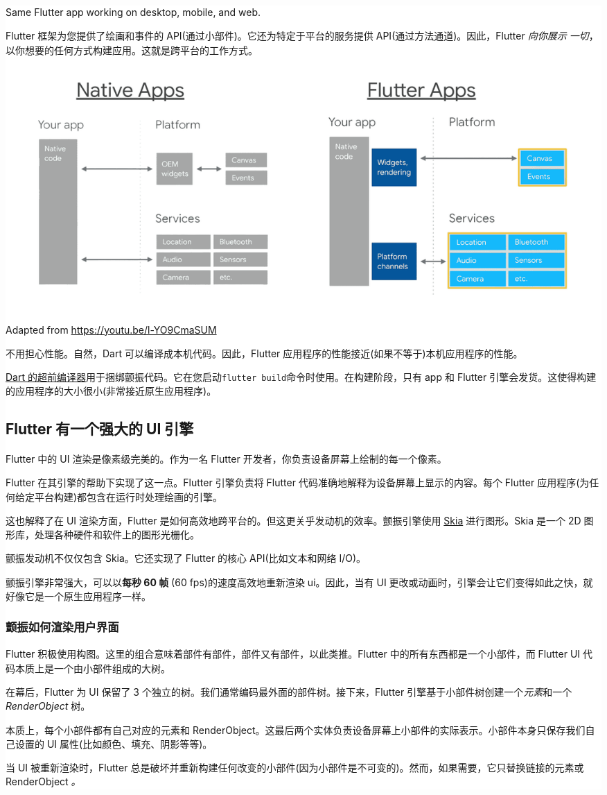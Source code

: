 
Same Flutter app working on desktop, mobile, and web.

Flutter 框架为您提供了绘画和事件的 API(通过小部件)。它还为特定于平台的服务提供 API(通过方法通道)。因此，Flutter *向你展示* *一切*，以你想要的任何方式构建应用。这就是跨平台的工作方式。

![Screenshot--224--2](img/15dc1cbbeffafe902c611b68f2ec2b61.png)

Adapted from https://youtu.be/l-YO9CmaSUM

不用担心性能。自然，Dart 可以编译成本机代码。因此，Flutter 应用程序的性能接近(如果不等于)本机应用程序的性能。

[Dart 的超前编译器](https://dart.dev/tools/dart-compile)用于捆绑颤振代码。它在您启动`flutter build`命令时使用。在构建阶段，只有 app 和 Flutter 引擎会发货。这使得构建的应用程序的大小很小(非常接近原生应用程序)。

## Flutter 有一个强大的 UI 引擎

Flutter 中的 UI 渲染是像素级完美的。作为一名 Flutter 开发者，你负责设备屏幕上绘制的每一个像素。

Flutter 在其引擎的帮助下实现了这一点。Flutter 引擎负责将 Flutter 代码准确地解释为设备屏幕上显示的内容。每个 Flutter 应用程序(为任何给定平台构建)都包含在运行时处理绘画的引擎。

这也解释了在 UI 渲染方面，Flutter 是如何高效地跨平台的。但这更关乎发动机的效率。颤振引擎使用 [Skia](https://skia.org/) 进行图形。Skia 是一个 2D 图形库，处理各种硬件和软件上的图形光栅化。

颤振发动机不仅仅包含 Skia。它还实现了 Flutter 的核心 API(比如文本和网络 I/O)。

颤振引擎非常强大，可以以**每秒 60 帧** (60 fps)的速度高效地重新渲染 ui。因此，当有 UI 更改或动画时，引擎会让它们变得如此之快，就好像它是一个原生应用程序一样。

### 颤振如何渲染用户界面

Flutter 积极使用构图。这里的组合意味着部件有部件，部件又有部件，以此类推。Flutter 中的所有东西都是一个小部件，而 Flutter UI 代码本质上是一个由小部件组成的大树。

在幕后，Flutter 为 UI 保留了 3 个独立的树。我们通常编码最外面的部件树。接下来，Flutter 引擎基于小部件树创建一个*元素*和一个 *RenderObject* 树。

本质上，每个小部件都有自己对应的元素和 RenderObject。这最后两个实体负责设备屏幕上小部件的实际表示。小部件本身只保存我们自己设置的 UI 属性(比如颜色、填充、阴影等等)。

当 UI 被重新渲染时，Flutter 总是破坏并重新构建任何改变的小部件(因为小部件是不可变的)。然而，如果需要，它只替换链接的元素或 RenderObject *。*
